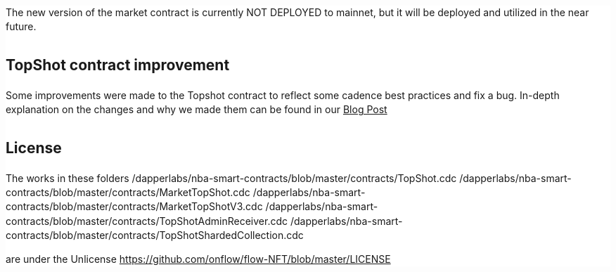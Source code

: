 The new version of the market contract is currently NOT DEPLOYED to mainnet,
but it will be deployed and utilized in the near future.

## TopShot contract improvement
Some improvements were made to the Topshot contract to reflect some cadence best practices and fix a bug.
In-depth explanation on the changes and why we made them can be found in our [Blog Post](https://blog.nbatopshot.com/posts/nba-top-shot-smart-contract-improvements) 

## License 

The works in these folders 
/dapperlabs/nba-smart-contracts/blob/master/contracts/TopShot.cdc 
/dapperlabs/nba-smart-contracts/blob/master/contracts/MarketTopShot.cdc 
/dapperlabs/nba-smart-contracts/blob/master/contracts/MarketTopShotV3.cdc 
/dapperlabs/nba-smart-contracts/blob/master/contracts/TopShotAdminReceiver.cdc 
/dapperlabs/nba-smart-contracts/blob/master/contracts/TopShotShardedCollection.cdc 

are under the Unlicense
https://github.com/onflow/flow-NFT/blob/master/LICENSE











 